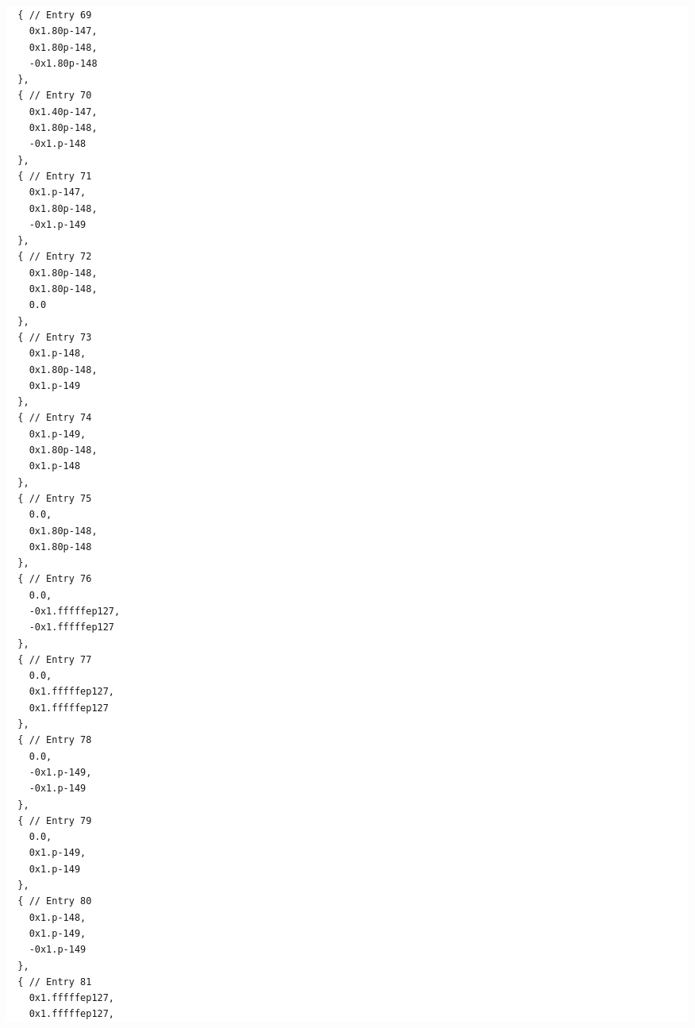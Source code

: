 ```
  { // Entry 69
    0x1.80p-147,
    0x1.80p-148,
    -0x1.80p-148
  },
  { // Entry 70
    0x1.40p-147,
    0x1.80p-148,
    -0x1.p-148
  },
  { // Entry 71
    0x1.p-147,
    0x1.80p-148,
    -0x1.p-149
  },
  { // Entry 72
    0x1.80p-148,
    0x1.80p-148,
    0.0
  },
  { // Entry 73
    0x1.p-148,
    0x1.80p-148,
    0x1.p-149
  },
  { // Entry 74
    0x1.p-149,
    0x1.80p-148,
    0x1.p-148
  },
  { // Entry 75
    0.0,
    0x1.80p-148,
    0x1.80p-148
  },
  { // Entry 76
    0.0,
    -0x1.fffffep127,
    -0x1.fffffep127
  },
  { // Entry 77
    0.0,
    0x1.fffffep127,
    0x1.fffffep127
  },
  { // Entry 78
    0.0,
    -0x1.p-149,
    -0x1.p-149
  },
  { // Entry 79
    0.0,
    0x1.p-149,
    0x1.p-149
  },
  { // Entry 80
    0x1.p-148,
    0x1.p-149,
    -0x1.p-149
  },
  { // Entry 81
    0x1.fffffep127,
    0x1.fffffep127,
```